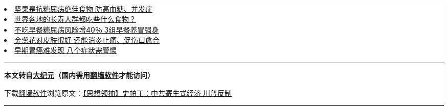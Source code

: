 <li><a href="https://github.com/qtfwow338/djy/blob/master/gb/22/2/25/n13604960.md#1">坚果是抗糖尿病绝佳食物 防高血糖、并发症</a></li>
<li><a href="https://github.com/qtfwow338/djy/blob/master/gb/22/2/24/n13602100.md#1">世界各地的长寿人群都吃些什么食物？</a></li>
<li><a href="https://github.com/qtfwow338/djy/blob/master/gb/22/2/18/n13586671.md#1">不吃早餐糖尿病风险增40％ 3组早餐养胃强身</a></li>
<li><a href="https://github.com/qtfwow338/djy/blob/master/gb/22/2/24/n13602281.md#1">金盏花对皮肤很好 还能消炎止痛、促伤口愈合</a></li>
<li><a href="https://github.com/qtfwow338/djy/blob/master/gb/22/2/24/n13602257.md#1">早期胃癌难发现 八个症状需警惕</a></li>
<hr>

<strong>本文转自<a href="https://www.epochtimes.com">大纪元</a>（国内需用<a href="https://github.com/qtfwow338/www/blob/master/README.md#8">翻墙软件</a>才能访问）</strong><p>下载<a href="https://github.com/qtfwow338/www/blob/master/README.md#8">翻墙软件</a>浏览原文：<a href="https://www.epochtimes.com/gb/20/1/19/n11805341.htm">【思想领袖】史帕丁：中共寄生式经济 川普反制</a></p><hr>
